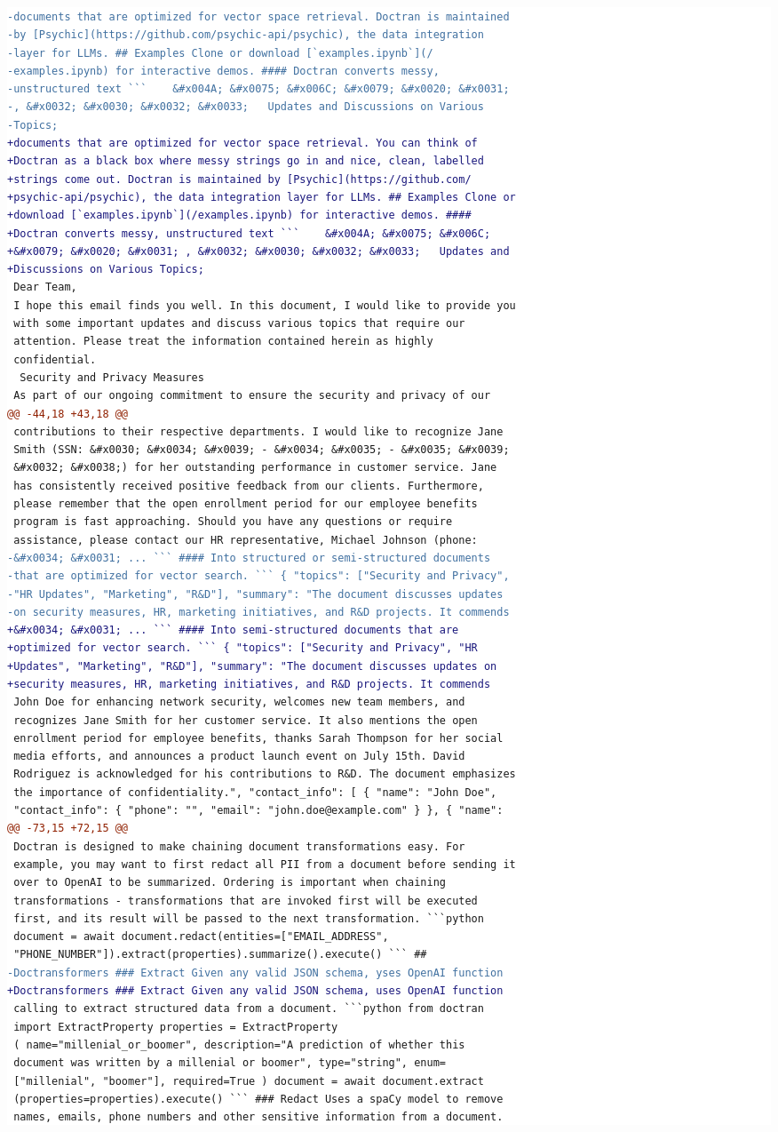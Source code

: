 ```diff
-documents that are optimized for vector space retrieval. Doctran is maintained
-by [Psychic](https://github.com/psychic-api/psychic), the data integration
-layer for LLMs. ## Examples Clone or download [`examples.ipynb`](/
-examples.ipynb) for interactive demos. #### Doctran converts messy,
-unstructured text ```    &#x004A; &#x0075; &#x006C; &#x0079; &#x0020; &#x0031;
-, &#x0032; &#x0030; &#x0032; &#x0033;   Updates and Discussions on Various
-Topics;
+documents that are optimized for vector space retrieval. You can think of
+Doctran as a black box where messy strings go in and nice, clean, labelled
+strings come out. Doctran is maintained by [Psychic](https://github.com/
+psychic-api/psychic), the data integration layer for LLMs. ## Examples Clone or
+download [`examples.ipynb`](/examples.ipynb) for interactive demos. ####
+Doctran converts messy, unstructured text ```    &#x004A; &#x0075; &#x006C;
+&#x0079; &#x0020; &#x0031; , &#x0032; &#x0030; &#x0032; &#x0033;   Updates and
+Discussions on Various Topics;
 Dear Team,
 I hope this email finds you well. In this document, I would like to provide you
 with some important updates and discuss various topics that require our
 attention. Please treat the information contained herein as highly
 confidential.
  Security and Privacy Measures
 As part of our ongoing commitment to ensure the security and privacy of our
@@ -44,18 +43,18 @@
 contributions to their respective departments. I would like to recognize Jane
 Smith (SSN: &#x0030; &#x0034; &#x0039; - &#x0034; &#x0035; - &#x0035; &#x0039;
 &#x0032; &#x0038;) for her outstanding performance in customer service. Jane
 has consistently received positive feedback from our clients. Furthermore,
 please remember that the open enrollment period for our employee benefits
 program is fast approaching. Should you have any questions or require
 assistance, please contact our HR representative, Michael Johnson (phone:
-&#x0034; &#x0031; ... ``` #### Into structured or semi-structured documents
-that are optimized for vector search. ``` { "topics": ["Security and Privacy",
-"HR Updates", "Marketing", "R&D"], "summary": "The document discusses updates
-on security measures, HR, marketing initiatives, and R&D projects. It commends
+&#x0034; &#x0031; ... ``` #### Into semi-structured documents that are
+optimized for vector search. ``` { "topics": ["Security and Privacy", "HR
+Updates", "Marketing", "R&D"], "summary": "The document discusses updates on
+security measures, HR, marketing initiatives, and R&D projects. It commends
 John Doe for enhancing network security, welcomes new team members, and
 recognizes Jane Smith for her customer service. It also mentions the open
 enrollment period for employee benefits, thanks Sarah Thompson for her social
 media efforts, and announces a product launch event on July 15th. David
 Rodriguez is acknowledged for his contributions to R&D. The document emphasizes
 the importance of confidentiality.", "contact_info": [ { "name": "John Doe",
 "contact_info": { "phone": "", "email": "john.doe@example.com" } }, { "name":
@@ -73,15 +72,15 @@
 Doctran is designed to make chaining document transformations easy. For
 example, you may want to first redact all PII from a document before sending it
 over to OpenAI to be summarized. Ordering is important when chaining
 transformations - transformations that are invoked first will be executed
 first, and its result will be passed to the next transformation. ```python
 document = await document.redact(entities=["EMAIL_ADDRESS",
 "PHONE_NUMBER"]).extract(properties).summarize().execute() ``` ##
-Doctransformers ### Extract Given any valid JSON schema, yses OpenAI function
+Doctransformers ### Extract Given any valid JSON schema, uses OpenAI function
 calling to extract structured data from a document. ```python from doctran
 import ExtractProperty properties = ExtractProperty
 ( name="millenial_or_boomer", description="A prediction of whether this
 document was written by a millenial or boomer", type="string", enum=
 ["millenial", "boomer"], required=True ) document = await document.extract
 (properties=properties).execute() ``` ### Redact Uses a spaCy model to remove
 names, emails, phone numbers and other sensitive information from a document.
```